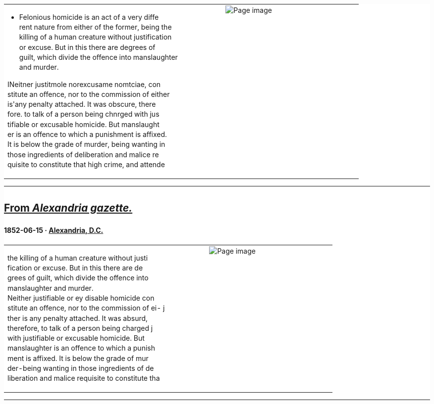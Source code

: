 <table style="width: 100%;"><tr><td style="width: 50%">

  
* Felonious homicide is an act of a very diffe­  
rent nature from either of the former, being the  
killing of a human creature without justification  
or excuse. But in this there are degrees of  
guilt, which divide the offence into manslaughter  
and murder.  
  
INeitner justitmole norexcusame nomtciae, con­  
stitute an offence, nor to the commission of either  
is&#x27;any penalty attached. It was obscure, there­  
fore. to talk of a person being chnrged with jus­  
tifiable or excusable homicide. But manslaught­  
er is an offence to which a punishment is affixed.  
It is below the grade of murder, being wanting in  
those ingredients of deliberation and malice re­  
quisite to constitute that high crime, and attende
</td><td style="width: 50%; max-height: 75%; margin: auto; display: block;">
<img alt="Page image" src="https://tile.loc.gov/image-services/iiif/service:ndnp:vi:batch_vi_icelandic_ver01:data:sn94060040:00393348409:1852061101:0627/pct:18.838908112264512,27.688060731538993,14.999038831218762,7.5396825396825395/!600,600/0/default.jpg"/>
</td>
</tr></table>

---

## [From _Alexandria gazette._](https://www.loc.gov/resource/sn85025007/1852-06-15/ed-1/?sp=2)

#### 1852-06-15 &middot; [Alexandria, D.C.](http://dbpedia.org/resource/Alexandria%2C_Virginia)

<table style="width: 100%;"><tr><td style="width: 50%">

  
the killing of a human creature without justi­  
fication or excuse. But in this there are de­  
grees of guilt, which divide the offence into  
manslaughter and murder.  
Neither justifiable or ey disable homicide con­  
stitute an offence, nor to the commission of ei- j  
ther is any penalty attached. It was absurd,  
therefore, to talk of a person being charged j  
with justifiable or excusable homicide. But  
manslaughter is an offence to which a punish­  
ment is affixed. It is below the grade of mur­  
der-being wanting in those ingredients of de­  
liberation and malice requisite to constitute tha
</td><td style="width: 50%; max-height: 75%; margin: auto; display: block;">
<img alt="Page image" src="https://tile.loc.gov/image-services/iiif/service:ndnp:vi:batch_vi_emeralds_ver02:data:sn85025007:00414215889:1852061501:0008/pct:45.041748756919034,6.228255679104986,12.715389185977422,5.868976965231826/!600,600/0/default.jpg"/>
</td>
</tr></table>

---